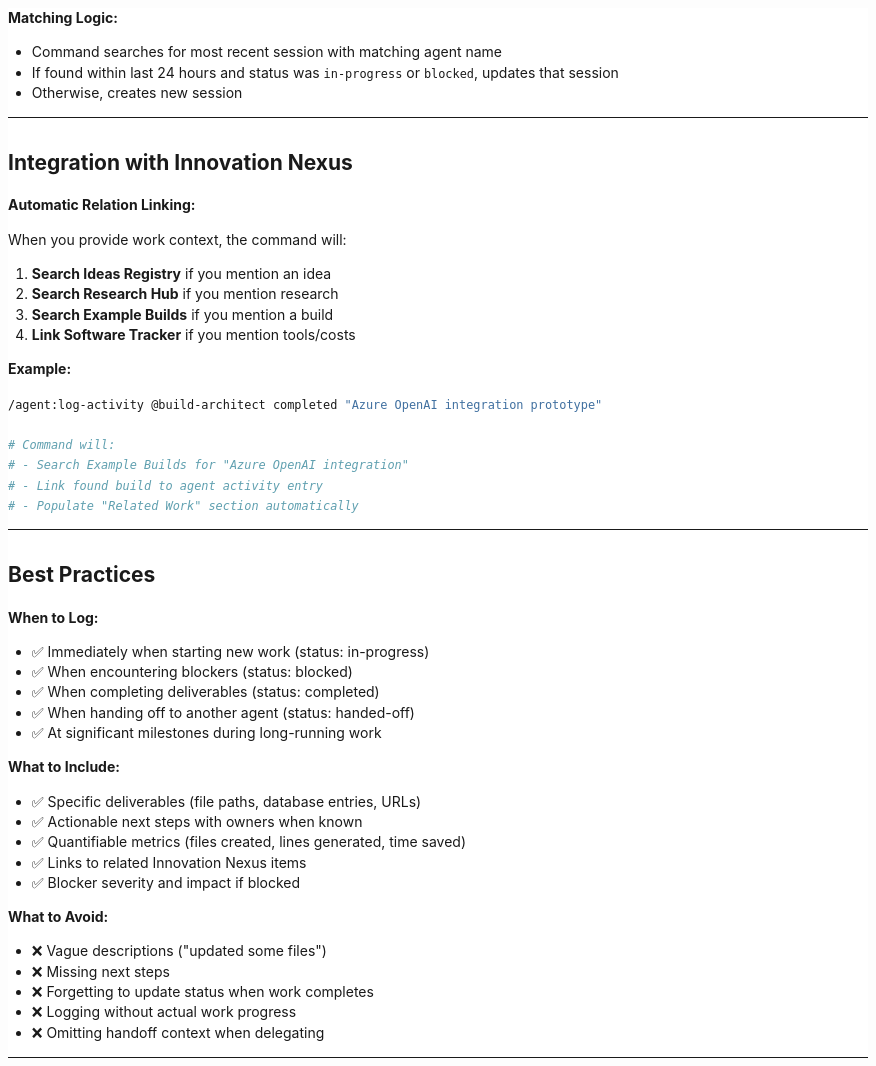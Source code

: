 **Matching Logic:**
- Command searches for most recent session with matching agent name
- If found within last 24 hours and status was `in-progress` or `blocked`, updates that session
- Otherwise, creates new session

---

## Integration with Innovation Nexus

**Automatic Relation Linking:**

When you provide work context, the command will:

1. **Search Ideas Registry** if you mention an idea
2. **Search Research Hub** if you mention research
3. **Search Example Builds** if you mention a build
4. **Link Software Tracker** if you mention tools/costs

**Example:**
```bash
/agent:log-activity @build-architect completed "Azure OpenAI integration prototype"

# Command will:
# - Search Example Builds for "Azure OpenAI integration"
# - Link found build to agent activity entry
# - Populate "Related Work" section automatically
```

---

## Best Practices

**When to Log:**
- ✅ Immediately when starting new work (status: in-progress)
- ✅ When encountering blockers (status: blocked)
- ✅ When completing deliverables (status: completed)
- ✅ When handing off to another agent (status: handed-off)
- ✅ At significant milestones during long-running work

**What to Include:**
- ✅ Specific deliverables (file paths, database entries, URLs)
- ✅ Actionable next steps with owners when known
- ✅ Quantifiable metrics (files created, lines generated, time saved)
- ✅ Links to related Innovation Nexus items
- ✅ Blocker severity and impact if blocked

**What to Avoid:**
- ❌ Vague descriptions ("updated some files")
- ❌ Missing next steps
- ❌ Forgetting to update status when work completes
- ❌ Logging without actual work progress
- ❌ Omitting handoff context when delegating

---
